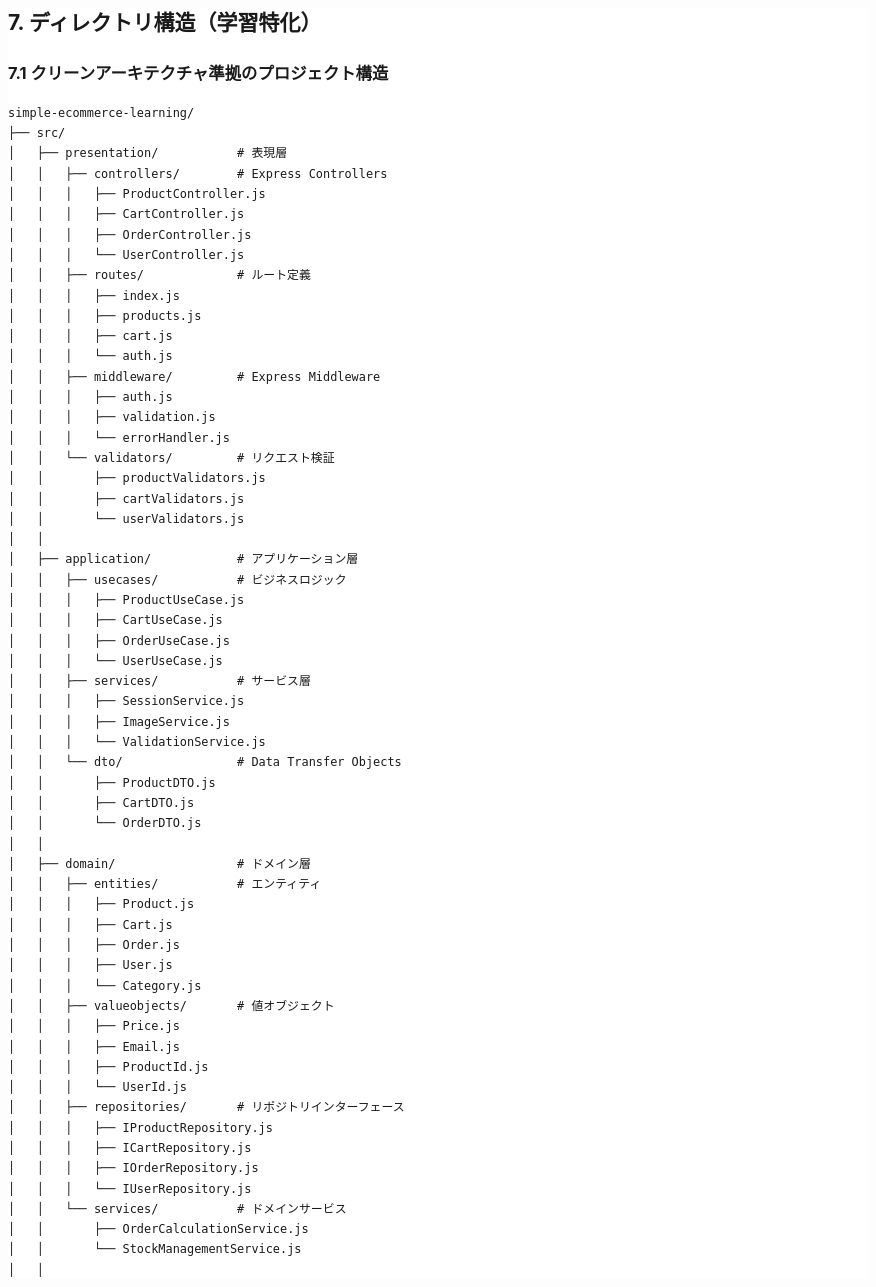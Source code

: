 
## 7. ディレクトリ構造（学習特化）

### 7.1 クリーンアーキテクチャ準拠のプロジェクト構造
```
simple-ecommerce-learning/
├── src/
│   ├── presentation/           # 表現層
│   │   ├── controllers/        # Express Controllers
│   │   │   ├── ProductController.js
│   │   │   ├── CartController.js
│   │   │   ├── OrderController.js
│   │   │   └── UserController.js
│   │   ├── routes/             # ルート定義
│   │   │   ├── index.js
│   │   │   ├── products.js
│   │   │   ├── cart.js
│   │   │   └── auth.js
│   │   ├── middleware/         # Express Middleware
│   │   │   ├── auth.js
│   │   │   ├── validation.js
│   │   │   └── errorHandler.js
│   │   └── validators/         # リクエスト検証
│   │       ├── productValidators.js
│   │       ├── cartValidators.js
│   │       └── userValidators.js
│   │
│   ├── application/            # アプリケーション層
│   │   ├── usecases/           # ビジネスロジック
│   │   │   ├── ProductUseCase.js
│   │   │   ├── CartUseCase.js
│   │   │   ├── OrderUseCase.js
│   │   │   └── UserUseCase.js
│   │   ├── services/           # サービス層
│   │   │   ├── SessionService.js
│   │   │   ├── ImageService.js
│   │   │   └── ValidationService.js
│   │   └── dto/                # Data Transfer Objects
│   │       ├── ProductDTO.js
│   │       ├── CartDTO.js
│   │       └── OrderDTO.js
│   │
│   ├── domain/                 # ドメイン層
│   │   ├── entities/           # エンティティ
│   │   │   ├── Product.js
│   │   │   ├── Cart.js
│   │   │   ├── Order.js
│   │   │   ├── User.js
│   │   │   └── Category.js
│   │   ├── valueobjects/       # 値オブジェクト
│   │   │   ├── Price.js
│   │   │   ├── Email.js
│   │   │   ├── ProductId.js
│   │   │   └── UserId.js
│   │   ├── repositories/       # リポジトリインターフェース
│   │   │   ├── IProductRepository.js
│   │   │   ├── ICartRepository.js
│   │   │   ├── IOrderRepository.js
│   │   │   └── IUserRepository.js
│   │   └── services/           # ドメインサービス
│   │       ├── OrderCalculationService.js
│   │       └── StockManagementService.js
│   │
```